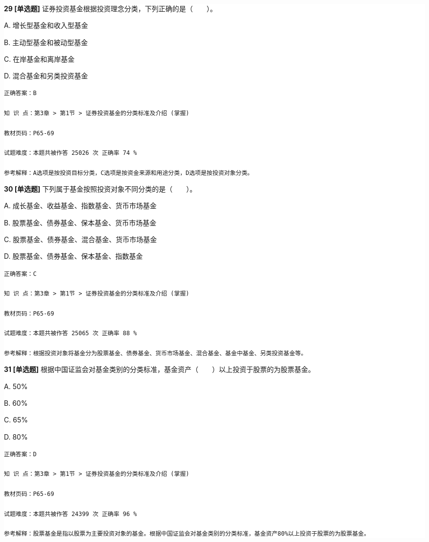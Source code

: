 
**29 [单选题]** 证券投资基金根据投资理念分类，下列正确的是（&emsp;&emsp;）。

A. 增长型基金和收入型基金

B. 主动型基金和被动型基金

C. 在岸基金和离岸基金

D. 混合基金和另类投资基金

```
正确答案：B

知 识 点：第3章 > 第1节 > 证券投资基金的分类标准及介绍 (掌握)

教材页码：P65-69

试题难度：本题共被作答 25026 次 正确率 74 %

参考解释：A选项是按投资目标分类，C选项是按资金来源和用途分类，D选项是按投资对象分类。
```


**30 [单选题]** 下列属于基金按照投资对象不同分类的是（&emsp;&emsp;）。

A. 成长基金、收益基金、指数基金、货币市场基金

B. 股票基金、债券基金、保本基金、货币市场基金

C. 股票基金、债券基金、混合基金、货币市场基金

D. 股票基金、债券基金、保本基金、指数基金

```
正确答案：C

知 识 点：第3章 > 第1节 > 证券投资基金的分类标准及介绍 (掌握)

教材页码：P65-69

试题难度：本题共被作答 25065 次 正确率 88 %

参考解释：根据投资对象将基金分为股票基金、债券基金、货币市场基金、混合基金、基金中基金、另类投资基金等。
```


**31 [单选题]** 根据中国证监会对基金类别的分类标准，基金资产（&emsp;&emsp;）以上投资于股票的为股票基金。

A. 50%

B. 60%

C. 65%

D. 80%

```
正确答案：D

知 识 点：第3章 > 第1节 > 证券投资基金的分类标准及介绍 (掌握)

教材页码：P65-69

试题难度：本题共被作答 24399 次 正确率 96 %

参考解释：股票基金是指以股票为主要投资对象的基金。根据中国证监会对基金类别的分类标准，基金资产80%以上投资于股票的为股票基金。
```
